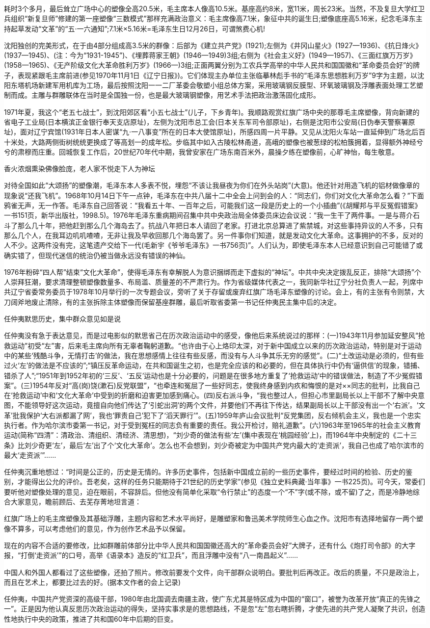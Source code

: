 
耗时3个多月，最后耸立广场中心的塑像全高20.5米，毛主席本人像高10.5米。基座高约8米，宽11米，周长23米。当然，不及复旦大学红卫兵组织“新复旦师”修建的第一座塑像“三数模式”那样充满政治意义：毛主席像高7.1米，象征中共的诞生日;塑像底座高5.16米，纪念毛泽东主持起草发动“文革”的“五·一六通知”;7.1米×5.16米=毛泽东生日12月26日，可谓煞费心机!


沈阳独创的完美形式，在于由4部分组成高3.5米的群像：后部为《建立共产党》(1921);左侧为《井冈山星火》(1927—1936)、《抗日烽火》(1937—1945)、(注：今为“1931-1945”)、《埋葬蒋家王朝》(1946—1949)3组;右侧为《社会主义好》(1949—1957)、《三面红旗万万岁》(1958—1965)、《无产阶级文化大革命胜利万岁》(1966—)3组;正面两翼分别为工农兵学高举的中华人民共和国国徽和“革命委员会好”的牌子，表现紧跟毛主席前进(参见1970年11月1日《辽宁日报》)。它们体现主办单位主张临摹林彪手书的“毛泽东思想胜利万岁”9字为主题，以沈阳东塔机场新建军用机库为工场，最后按照沈阳一一二厂革委会敬塑小组总体方案，采用玻璃钢反膜型、环氧玻璃钢及浮雕表面处理工艺塑制而成。主雕与群雕联体在当时是全国独一份，也是最大玻璃钢塑像，用艺术手法把政治激荡固化成形。


1971年夏，我这个“老五七战士”，到沈阳郊区看“小五七战士”(儿子，下乡青年)。我顺路观赏红旗广场中央的那尊毛主席塑像，背向新建的省电子工业局(日本横滨正金银行奉天支店原址)，左侧为沈阳市总工会(日本关东军司令部原址)，右侧是沈阳市公安局(日伪奉天警察署原址)，面对辽宁宾馆(1931年日本人密谋“九·一八事变”所在的日本大使馆原址)，所感四周一片平静。又见从沈阳火车站一直延伸到广场北后百十米处，大路两侧街树统统更换成了等高划一的成年松。步临其中如入古陵松林甬道，高峨的塑像也被葱绿的松柏簇拥着，显得额外神经兮兮的肃穆而庄重。回城恢复工作后，20世纪70年代中期，我曾安家在广场东南百米外，晨操夕练在塑像前，心旷神怡，每生敬意。

香火浓烟熏染佛像脸庞，老人家不悦走下人为神坛


对待全国如此“大颂扬”的塑像潮，毛泽东本人多表不悦，埋怨“不该让我昼夜为你们在外头站岗”(大意)。他还针对用造飞机的铝材做像章的现象说“还我飞机”。1968年10月14日下午一点钟，毛泽东在中共八届十二中全会上问到会的人：“同志们，你们对文化大革命怎么看？”下面鸦雀无声，无一作答。毛泽东自己回答说：“我看五十年、一百年之后，可能我们这一段是历史上的一个小插曲”(《胡耀邦与平反冤假错案》一书151页，新华出版社，1998.5)。1976年毛泽东重病期间召集中共中央政治局全体委员床边会议说：“我一生干了两件事。一是与蒋介石斗了那么几十年，把他赶到那么几个海岛去了。抗战八年把日本人请回了老家。打进北京总算进了紫禁城，对这些事持异议的人不多，只有那么几个人，在我耳边叽叽喳喳，无非让我及早收回那几个海岛罢了。另一件事你们知道，就是发动文化大革命。这事拥护的不多，反对的人不少。这两件没有完，这笔遗产交给下一代(毛新宇《爷爷毛泽东》一书756页)”。人们认为，即使毛泽东本人已经意识到自己可能错了或确实错了，但现代迷信的统治仍被当做永远没有错误的神仙。


1976年粉碎“四人帮”结束“文化大革命”，使得毛泽东有幸解脱人为意识捆绑而走下虚拟的“神坛”。中共中央决定拨乱反正，排除“大颂扬”个人崇拜狂潮，要求清理整顿塑像数量多、布局滥、质量差的不严肃行为。作为省级媒体代表之一，我同新华社辽宁分社负责人一起，列席中共辽宁省委常务委员于1978年10月举行的一次专题会议，旁听了关于存留或废弃红旗广场毛泽东塑像的讨论。会上，有的主张有令则禁，大刀阔斧地废止清除，有的主张拆除主体塑像而保留基座群雕，最后听取省委第一书记任仲夷民主集中后的决定。

任仲夷默思历史，集中群众意见如是说


任仲夷没有急于表达意见，而是过电影似的默思省己在历次政治运动中的感受，像他后来系统说过的那样：(一)1943年11月参加延安整风“抢救运动”初受“左”害，后来毛主席向所有无辜者鞠躬道歉。“也许由于心上烙印太深，对于新中国成立以来的历次政治运动，特别是对于运动中的某些‘残酷斗争，无情打击’的做法，我在思想感情上往往有些反感，而没有与人斗争其乐无穷的感觉”。(二)“土改运动是必须的，但有些过火‘左’的做法是不应该的”;“镇压反革命运动，在共和国诞生之初，也是完全应该的和必要的，但在具体执行中仍有‘逼供信’的现象，错捕、错杀了人”;“1951年到1952年初的‘三反’、‘五反’运动也是十分必要的，问题是在很多地方重复了‘抢救运动’中的错误做法，制造了不少冤假错案”。(三)1954年反对“高(岗)饶(漱石)反党联盟”，“也牵连和冤屈了一些好同志，使我终身感到内疚和悔恨的是对××同志的批判，比我自己在‘抢救运动’中和‘文化大革命’中受到的折磨和迫害更加感到痛心。(四)反右派斗争，“我也整过人，但担心市里副局长以上干部不了解中央意图，不能领导好这次运动，竟擅自向他们传达了‘引蛇出洞’的两个文件，并要他们不再往下传达，结果副局长以上干部没有出一个‘右派’。‘文革’批我保护‘大右派都漏了网’，我也‘罪责自己’犯下了‘滔天罪行’”。(五)1959年庐山会议批判“反党集团，反右倾机会主义，我也是一个忠实执行者。作为哈尔滨市委第一书记，对于受到冤枉的同志负有重要的责任。我公开检讨，赔礼道歉”。(六)1963年至1965年的社会主义教育运动(简称“四清”：清政治、清组织、清经济、清思想)，“刘少奇的做法有些‘左’(集中表现在‘桃园经验’上)，而1964年中央制定的《二十三条》比刘少奇更‘左’，最后‘左’出了个‘文化大革命’。怎么也不会想到，刘少奇被定为中国共产党内最大的‘走资派’，我自己也成了哈尔滨市的最大‘走资派’”……


任仲夷沉重地想过：“时间是公正的，历史是无情的。许多历史事件，包括新中国成立前的一些历史事件，要经过时间的检验、历史的鉴别，才能得出公允的评价。吾老矣，这样的任务只能期待于21世纪的历史学家”(参见《独立史料典藏·当年事》一书225页)。可今天，常委们要听他对塑像处理的意见，迫在眼前，不容辞后。但他没有简单化采取“令行禁止”的态度一个“不”字(或不除，或不留)了之，而是冷静地综合大家意见，瞻前顾后、去芜存菁地坦言道：


红旗广场上的毛主席塑像及其基础浮雕，主题内容和艺术水平尚好，是雕塑家和鲁迅美术学院师生心血之作。沈阳市有选择地留存一两个塑像不算多，可以考虑他们的意见，作为创作艺术品予以保留。


现在的内容不合适的要修改，比如群雕前体部分比中华人民共和国国徽还高大的“革命委员会好”大牌子，还有什么《炮打司令部》的大字报，“打倒‘走资派’”的口号，高举《语录本》造反的“红卫兵”，而且浮雕中没有“八一南昌起义”……


中国人和外国人都看过了这些塑像，还拍了照片。修改前要发个文件，向干部群众说明白。要批判后再改正。改后的质量，不只是政治上，而且在艺术上，都要比过去的好。(据本文作者的会上记录)


任仲夷，中国共产党资深的高级干部，1980年由北国调去南疆主政，使广东尤其是特区成为中国的“窗口”，被誉为改革开放“真正的先锋之一”。正是因为他认真反思历次政治运动的得失，坚持实事求是的思想路线，不是忽“左”忽右瞎折腾，才使先进的共产党人凝聚了共识，创造性地执行中央的政策，推进了共和国60年中后期的巨变。
